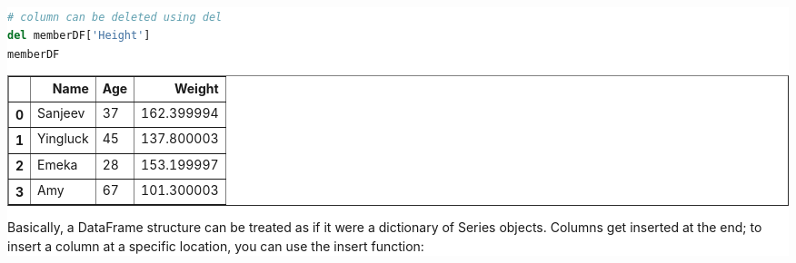 </div>




```python
# column can be deleted using del
del memberDF['Height']
memberDF
```




<div>
<table border="1" class="dataframe">
  <thead>
    <tr style="text-align: right;">
      <th></th>
      <th>Name</th>
      <th>Age</th>
      <th>Weight</th>
    </tr>
  </thead>
  <tbody>
    <tr>
      <th>0</th>
      <td>Sanjeev</td>
      <td>37</td>
      <td>162.399994</td>
    </tr>
    <tr>
      <th>1</th>
      <td>Yingluck</td>
      <td>45</td>
      <td>137.800003</td>
    </tr>
    <tr>
      <th>2</th>
      <td>Emeka</td>
      <td>28</td>
      <td>153.199997</td>
    </tr>
    <tr>
      <th>3</th>
      <td>Amy</td>
      <td>67</td>
      <td>101.300003</td>
    </tr>
  </tbody>
</table>
</div>



Basically, a DataFrame structure can be treated as if it were a dictionary of Series objects. Columns get inserted at the end; to insert a column at a specific location, you can use the insert function:
